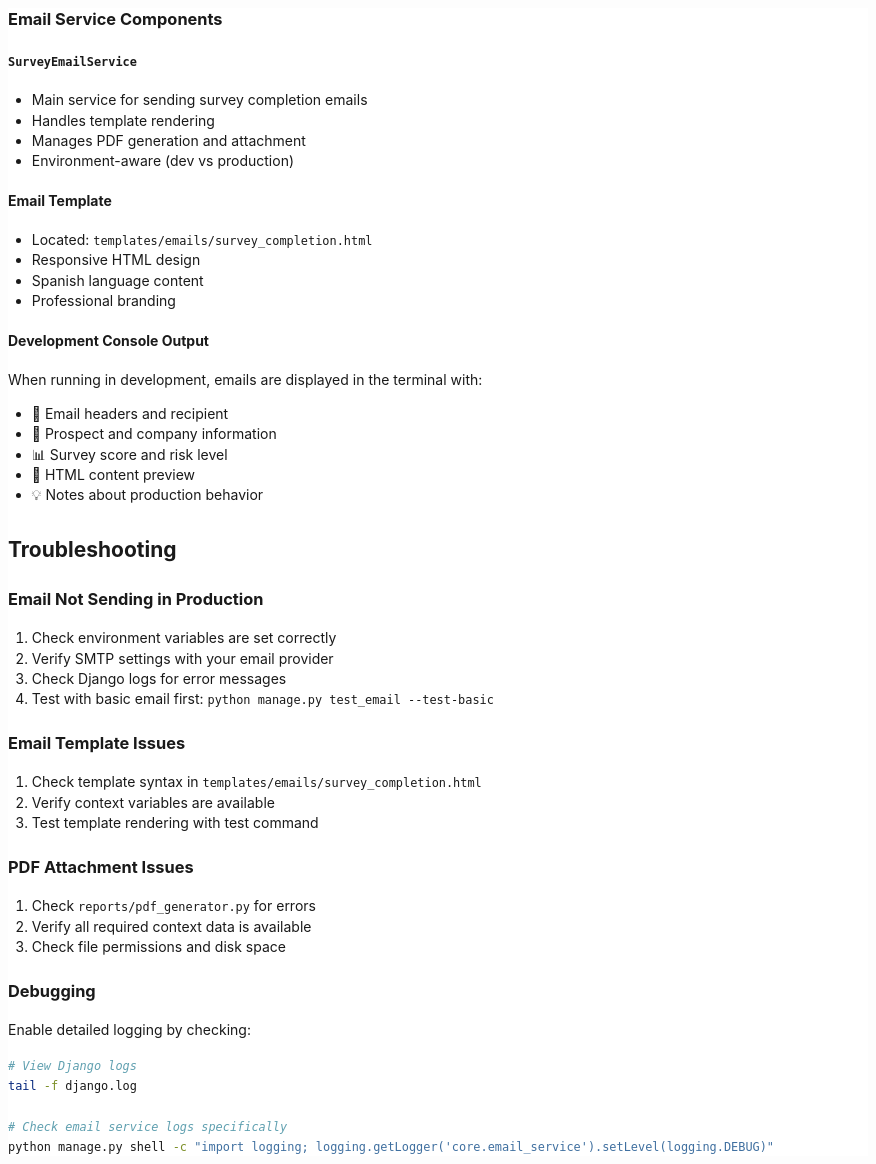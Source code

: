 ### Email Service Components

#### `SurveyEmailService`
- Main service for sending survey completion emails
- Handles template rendering
- Manages PDF generation and attachment
- Environment-aware (dev vs production)

#### Email Template
- Located: `templates/emails/survey_completion.html`
- Responsive HTML design
- Spanish language content
- Professional branding

#### Development Console Output
When running in development, emails are displayed in the terminal with:
- 📧 Email headers and recipient
- 👤 Prospect and company information  
- 📊 Survey score and risk level
- 📄 HTML content preview
- 💡 Notes about production behavior

## Troubleshooting

### Email Not Sending in Production
1. Check environment variables are set correctly
2. Verify SMTP settings with your email provider
3. Check Django logs for error messages
4. Test with basic email first: `python manage.py test_email --test-basic`

### Email Template Issues
1. Check template syntax in `templates/emails/survey_completion.html`
2. Verify context variables are available
3. Test template rendering with test command

### PDF Attachment Issues
1. Check `reports/pdf_generator.py` for errors
2. Verify all required context data is available
3. Check file permissions and disk space

### Debugging
Enable detailed logging by checking:
```bash
# View Django logs
tail -f django.log

# Check email service logs specifically
python manage.py shell -c "import logging; logging.getLogger('core.email_service').setLevel(logging.DEBUG)"
```
